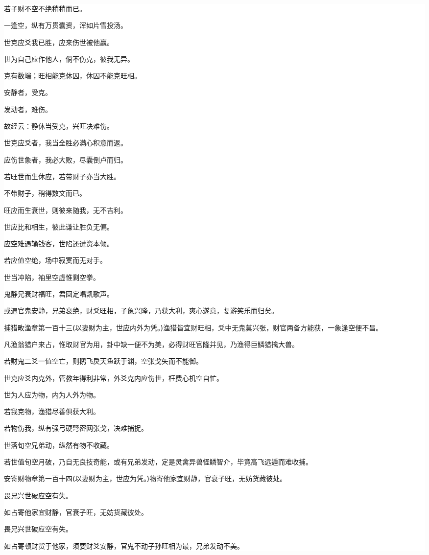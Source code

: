 若子财不空不绝稍稍而已。

一逢空，纵有万贯囊资，浑如片雪投汤。

世克应爻我已胜，应来伤世被他赢。

世为自己应作他人，倘不伤克，彼我无异。

克有数端；旺相能克休囚，休囚不能克旺相。

安静者，受克。

发动者，难伤。

故经云：静休当受克，兴旺决难伤。

世克应爻者，我当全胜必满心积意而返。

应伤世象者，我必大败，尽囊倒卢而归。

若旺世而生休应，若带财子亦当大胜。

不带财子，稍得数文而已。

旺应而生衰世，则彼来随我，无不吉利。

世应比和相生，彼此谦让胜负无偏。

应空难遇输钱客，世陷还遭资本倾。

若应值空绝，场中寂寞而无对手。

世当冲陷，袖里空虚惟剩空拳。

鬼静兄衰财福旺，君回定唱凯歌声。

或遇官鬼安静，兄弟衰绝，财爻旺相，子象兴隆，乃获大利，爽心遂意，复游笑乐而归矣。

捕猎畋渔章第一百十三(以妻财为主，世应内外为凭。)渔猎皆宜财旺相，爻中无鬼莫兴张，财官两备方能获，一象逢空便不昌。

凡渔翁猎户来占，惟取财官为用，卦中缺一便不为美，必得财旺官隆并见，乃渔得巨鳞猎擒大兽。

若财鬼二爻一值空亡，则鹅飞戾天鱼跃于渊，空张戈矢而不能御。

世克应爻内克外，管教年得利非常，外爻克内应伤世，枉费心机空自忙。

世为人应为物，内为人外为物。

若我克物，渔猎尽善俱获大利。

若物伤我，纵有强弓硬弩密网张戈，决难捕捉。

世落旬空兄弟动，纵然有物不收藏。

若世值旬空月破，乃自无良技奇能，或有兄弟发动，定是灵禽异兽怪鳞智介，毕竟高飞远遁而难收捕。

安寄财物章第一百十四(以妻财为主，世应为凭。)物寄他家宜财静，官衰子旺，无妨货藏彼处。

畏兄兴世破应空有失。

如占寄他家宜财静，官衰子旺，无妨货藏彼处。

畏兄兴世破应空有失。

如占寄顿财货于他家，须要财爻安静，官鬼不动子孙旺相为最，兄弟发动不美。

